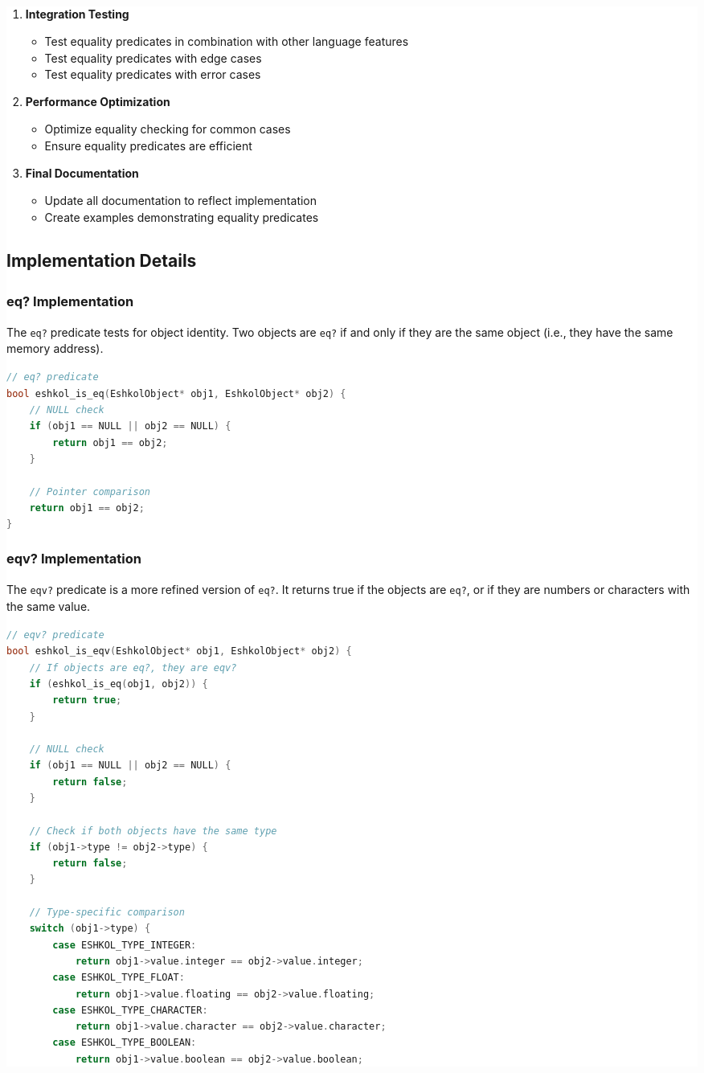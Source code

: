 1. **Integration Testing**
   - Test equality predicates in combination with other language features
   - Test equality predicates with edge cases
   - Test equality predicates with error cases

2. **Performance Optimization**
   - Optimize equality checking for common cases
   - Ensure equality predicates are efficient

3. **Final Documentation**
   - Update all documentation to reflect implementation
   - Create examples demonstrating equality predicates

## Implementation Details

### eq? Implementation

The `eq?` predicate tests for object identity. Two objects are `eq?` if and only if they are the same object (i.e., they have the same memory address).

```c
// eq? predicate
bool eshkol_is_eq(EshkolObject* obj1, EshkolObject* obj2) {
    // NULL check
    if (obj1 == NULL || obj2 == NULL) {
        return obj1 == obj2;
    }
    
    // Pointer comparison
    return obj1 == obj2;
}
```

### eqv? Implementation

The `eqv?` predicate is a more refined version of `eq?`. It returns true if the objects are `eq?`, or if they are numbers or characters with the same value.

```c
// eqv? predicate
bool eshkol_is_eqv(EshkolObject* obj1, EshkolObject* obj2) {
    // If objects are eq?, they are eqv?
    if (eshkol_is_eq(obj1, obj2)) {
        return true;
    }
    
    // NULL check
    if (obj1 == NULL || obj2 == NULL) {
        return false;
    }
    
    // Check if both objects have the same type
    if (obj1->type != obj2->type) {
        return false;
    }
    
    // Type-specific comparison
    switch (obj1->type) {
        case ESHKOL_TYPE_INTEGER:
            return obj1->value.integer == obj2->value.integer;
        case ESHKOL_TYPE_FLOAT:
            return obj1->value.floating == obj2->value.floating;
        case ESHKOL_TYPE_CHARACTER:
            return obj1->value.character == obj2->value.character;
        case ESHKOL_TYPE_BOOLEAN:
            return obj1->value.boolean == obj2->value.boolean;
```